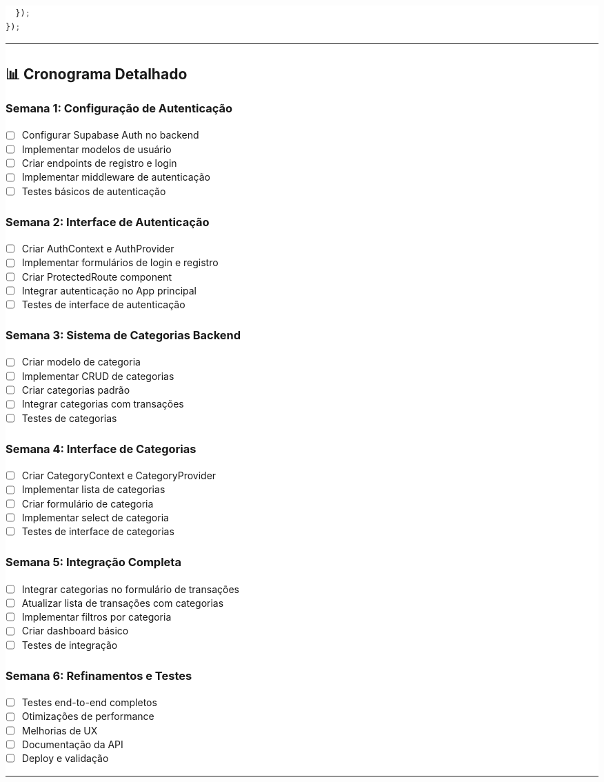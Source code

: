 ```typescript
  });
});
```

---

## 📊 **Cronograma Detalhado**

### **Semana 1: Configuração de Autenticação**
- [ ] Configurar Supabase Auth no backend
- [ ] Implementar modelos de usuário
- [ ] Criar endpoints de registro e login
- [ ] Implementar middleware de autenticação
- [ ] Testes básicos de autenticação

### **Semana 2: Interface de Autenticação**
- [ ] Criar AuthContext e AuthProvider
- [ ] Implementar formulários de login e registro
- [ ] Criar ProtectedRoute component
- [ ] Integrar autenticação no App principal
- [ ] Testes de interface de autenticação

### **Semana 3: Sistema de Categorias Backend**
- [ ] Criar modelo de categoria
- [ ] Implementar CRUD de categorias
- [ ] Criar categorias padrão
- [ ] Integrar categorias com transações
- [ ] Testes de categorias

### **Semana 4: Interface de Categorias**
- [ ] Criar CategoryContext e CategoryProvider
- [ ] Implementar lista de categorias
- [ ] Criar formulário de categoria
- [ ] Implementar select de categoria
- [ ] Testes de interface de categorias

### **Semana 5: Integração Completa**
- [ ] Integrar categorias no formulário de transações
- [ ] Atualizar lista de transações com categorias
- [ ] Implementar filtros por categoria
- [ ] Criar dashboard básico
- [ ] Testes de integração

### **Semana 6: Refinamentos e Testes**
- [ ] Testes end-to-end completos
- [ ] Otimizações de performance
- [ ] Melhorias de UX
- [ ] Documentação da API
- [ ] Deploy e validação

---
